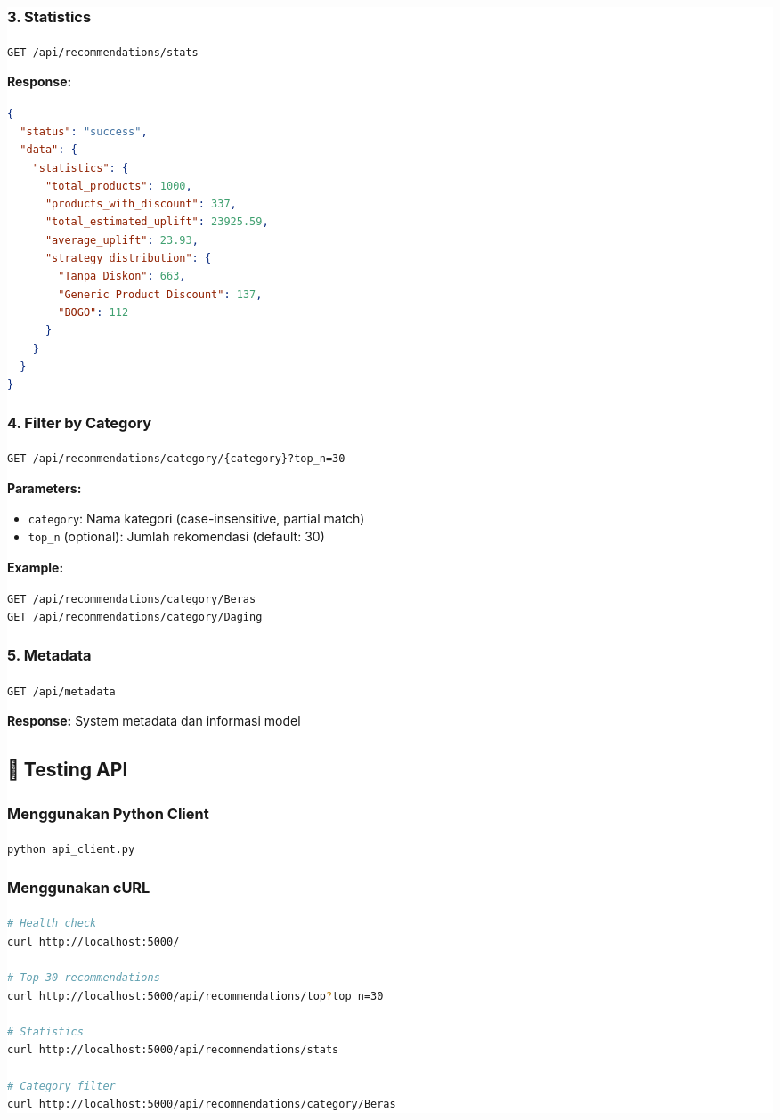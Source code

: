 ### 3. Statistics
```http
GET /api/recommendations/stats
```
**Response:**
```json
{
  "status": "success",
  "data": {
    "statistics": {
      "total_products": 1000,
      "products_with_discount": 337,
      "total_estimated_uplift": 23925.59,
      "average_uplift": 23.93,
      "strategy_distribution": {
        "Tanpa Diskon": 663,
        "Generic Product Discount": 137,
        "BOGO": 112
      }
    }
  }
}
```

### 4. Filter by Category
```http
GET /api/recommendations/category/{category}?top_n=30
```
**Parameters:**
- `category`: Nama kategori (case-insensitive, partial match)
- `top_n` (optional): Jumlah rekomendasi (default: 30)

**Example:**
```http
GET /api/recommendations/category/Beras
GET /api/recommendations/category/Daging
```

### 5. Metadata
```http
GET /api/metadata
```
**Response:** System metadata dan informasi model

## 🧪 Testing API

### Menggunakan Python Client
```python
python api_client.py
```

### Menggunakan cURL
```bash
# Health check
curl http://localhost:5000/

# Top 30 recommendations
curl http://localhost:5000/api/recommendations/top?top_n=30

# Statistics
curl http://localhost:5000/api/recommendations/stats

# Category filter
curl http://localhost:5000/api/recommendations/category/Beras
```